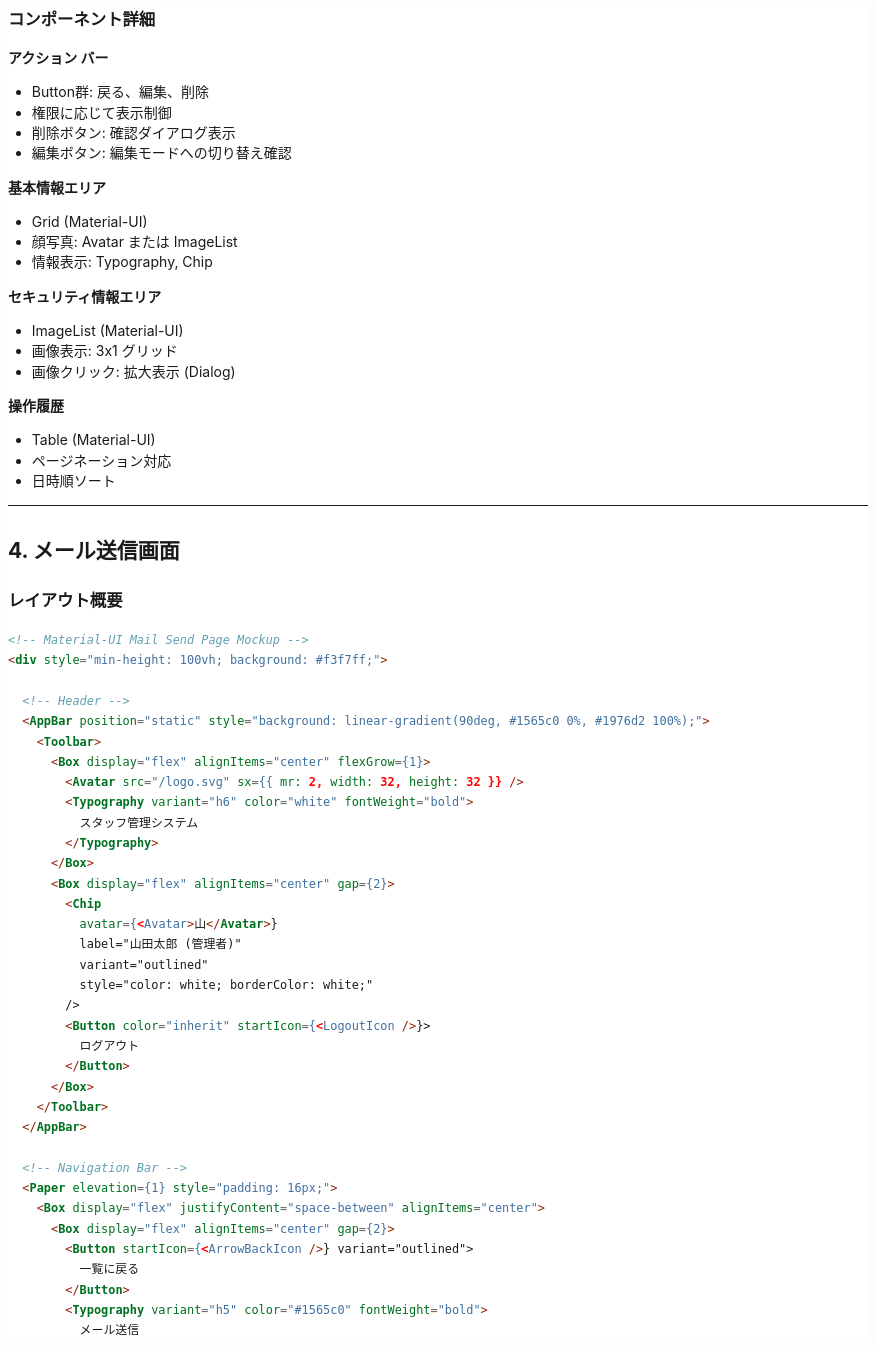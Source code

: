 
### コンポーネント詳細

**アクション バー**
- Button群: 戻る、編集、削除
- 権限に応じて表示制御
- 削除ボタン: 確認ダイアログ表示
- 編集ボタン: 編集モードへの切り替え確認

**基本情報エリア**
- Grid (Material-UI)
- 顔写真: Avatar または ImageList
- 情報表示: Typography, Chip

**セキュリティ情報エリア**
- ImageList (Material-UI)
- 画像表示: 3x1 グリッド
- 画像クリック: 拡大表示 (Dialog)

**操作履歴**
- Table (Material-UI)
- ページネーション対応
- 日時順ソート

---

## 4. メール送信画面

### レイアウト概要
```html
<!-- Material-UI Mail Send Page Mockup -->
<div style="min-height: 100vh; background: #f3f7ff;">
  
  <!-- Header -->
  <AppBar position="static" style="background: linear-gradient(90deg, #1565c0 0%, #1976d2 100%);">
    <Toolbar>
      <Box display="flex" alignItems="center" flexGrow={1}>
        <Avatar src="/logo.svg" sx={{ mr: 2, width: 32, height: 32 }} />
        <Typography variant="h6" color="white" fontWeight="bold">
          スタッフ管理システム
        </Typography>
      </Box>
      <Box display="flex" alignItems="center" gap={2}>
        <Chip 
          avatar={<Avatar>山</Avatar>}
          label="山田太郎 (管理者)"
          variant="outlined"
          style="color: white; borderColor: white;"
        />
        <Button color="inherit" startIcon={<LogoutIcon />}>
          ログアウト
        </Button>
      </Box>
    </Toolbar>
  </AppBar>

  <!-- Navigation Bar -->
  <Paper elevation={1} style="padding: 16px;">
    <Box display="flex" justifyContent="space-between" alignItems="center">
      <Box display="flex" alignItems="center" gap={2}>
        <Button startIcon={<ArrowBackIcon />} variant="outlined">
          一覧に戻る
        </Button>
        <Typography variant="h5" color="#1565c0" fontWeight="bold">
          メール送信
```